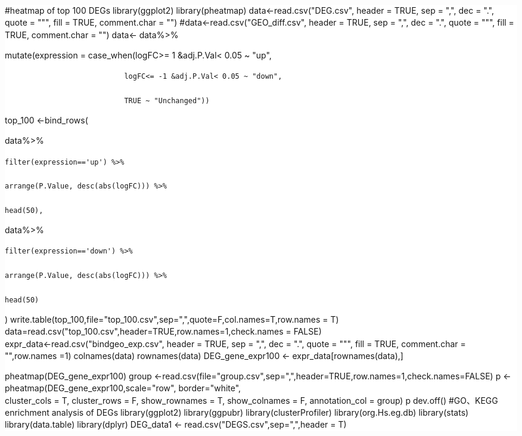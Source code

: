 #heatmap of top 100 DEGs
library(ggplot2)
library(pheatmap)
data<-read.csv("DEG.csv", header = TRUE, sep = ",", dec = ".", quote = "\"", fill = TRUE, comment.char = "")
#data<-read.csv("GEO_diff.csv", header = TRUE, sep = ",", dec = ".", quote = "\"", fill = TRUE, comment.char = "")
data<- data%>%
  
  mutate(expression = case_when(logFC>= 1 &adj.P.Val< 0.05 ~ "up", 
                                
                                logFC<= -1 &adj.P.Val< 0.05 ~ "down", 
                                
                                TRUE ~ "Unchanged")) 
top_100 <-bind_rows(
  
  data%>%
    
    filter(expression=='up') %>%
    
    arrange(P.Value, desc(abs(logFC))) %>%
    
    head(50),
  
  data%>%
    
    filter(expression=='down') %>%
    
    arrange(P.Value, desc(abs(logFC))) %>%
    
    head(50)
  
)
write.table(top_100,file="top_100.csv",sep=",",quote=F,col.names=T,row.names = T)
data=read.csv("top_100.csv",header=TRUE,row.names=1,check.names = FALSE)  
expr_data<-read.csv("bindgeo_exp.csv", header = TRUE, sep = ",", dec = ".", quote = "\"", fill = TRUE, comment.char = "",row.names =1)
colnames(data)
rownames(data)
DEG_gene_expr100 <- expr_data[rownames(data),]

pheatmap(DEG_gene_expr100)
group <-read.csv(file="group.csv",sep=",",header=TRUE,row.names=1,check.names=FALSE)
p <- pheatmap(DEG_gene_expr100,scale="row",
              border="white",  
              cluster_cols = T, 
              cluster_rows = F,
              show_rownames = T, 
              show_colnames = F,
              annotation_col = group)
p
dev.off()
#GO、KEGG enrichment analysis of DEGs
library(ggplot2)
library(ggpubr)
library(clusterProfiler)
library(org.Hs.eg.db)
library(stats)
library(data.table)
library(dplyr)
DEG_data1 <- read.csv("DEGS.csv",sep=",",header = T)
